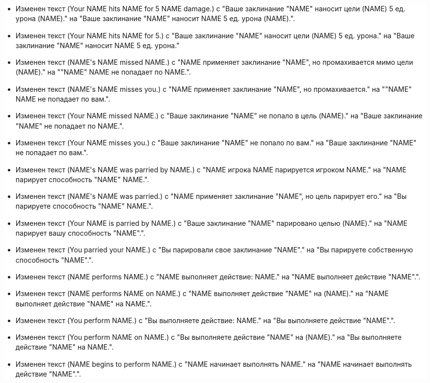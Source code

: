 - Изменен текст (Your NAME hits NAME for 5 NAME damage.) с
"Ваше заклинание "NAME" наносит цели (NAME) 5 ед. урона (NAME)." на
"Ваше заклинание "NAME" наносит NAME 5 ед. урона (NAME).".

- Изменен текст (Your NAME hits NAME for 5.) с
"Ваше заклинание "NAME" наносит цели (NAME) 5 ед. урона." на
"Ваше заклинание "NAME" наносит NAME 5 ед. урона."

- Изменен текст (NAME's NAME missed NAME.) с
"NAME применяет заклинание "NAME", но промахивается мимо цели (NAME)." на
""NAME" NAME не попадает по NAME.".

- Изменен текст (NAME's NAME misses you.) с
"NAME применяет заклинание "NAME", но промахивается." на
""NAME" NAME не попадает по вам.".

- Изменен текст (Your NAME missed NAME.) с
"Ваше заклинание "NAME" не попало в цель (NAME)." на
"Ваше заклинание "NAME" не попадает по NAME.".

- Изменен текст (Your NAME misses you.) с
"Ваше заклинание "NAME" не попало по вам." на
"Ваше заклинание "NAME" не попадает по вам.".

- Изменен текст (NAME's NAME was parried by NAME.) с
"NAME игрока NAME парируется игроком NAME." на
"NAME парирует способность "NAME" NAME.".

- Изменен текст (NAME's NAME was parried.) с
"NAME применяет заклинание "NAME", но цель парирует его." на
"Вы парируете способность "NAME" NAME.".

- Изменен текст (Your NAME is parried by NAME.) с
"Ваше заклинание "NAME" парировано целью (NAME)." на
"NAME парирует вашу способность "NAME".".

- Изменен текст (You parried your NAME.) с
"Вы парировали свое заклинание "NAME"." на
"Вы парируете собственную способность "NAME".".

- Изменен текст (NAME performs NAME.) с
"NAME выполняет действие: NAME." на
"NAME выполняет действие "NAME".".

- Изменен текст (NAME performs NAME on NAME.) с
"NAME выполняет действие "NAME" на (NAME)." на
"NAME выполняет действие "NAME" на NAME.".

- Изменен текст (You perform NAME.) с
"Вы выполняете действие: NAME." на
"Вы выполняете действие "NAME".".

- Изменен текст (You perform NAME on NAME.) с
"Вы выполняете действие "NAME" на (NAME)." на
"Вы выполняете действие "NAME" на NAME.".

- Изменен текст (NAME begins to perform NAME.) с
"NAME начинает выполнять NAME." на
"NAME начинает выполнять действие "NAME".".
